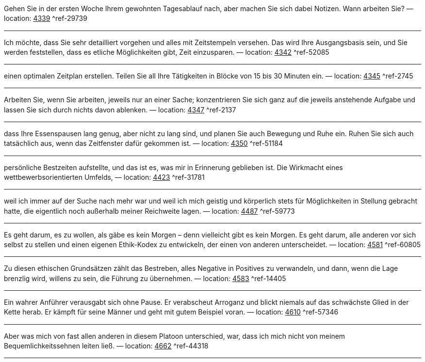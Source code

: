 Gehen Sie in der ersten Woche Ihrem gewohnten Tagesablauf nach, aber machen Sie sich dabei Notizen. Wann arbeiten Sie? — location: [4339](kindle://book?action=open&asin=B0C86L342P&location=4339) ^ref-29739

---
Ich möchte, dass Sie sehr detailliert vorgehen und alles mit Zeitstempeln versehen. Das wird Ihre Ausgangsbasis sein, und Sie werden feststellen, dass es etliche Möglichkeiten gibt, Zeit einzusparen. — location: [4342](kindle://book?action=open&asin=B0C86L342P&location=4342) ^ref-52085

---
einen optimalen Zeitplan erstellen. Teilen Sie all Ihre Tätigkeiten in Blöcke von 15 bis 30 Minuten ein. — location: [4345](kindle://book?action=open&asin=B0C86L342P&location=4345) ^ref-2745

---
Arbeiten Sie, wenn Sie arbeiten, jeweils nur an einer Sache; konzentrieren Sie sich ganz auf die jeweils anstehende Aufgabe und lassen Sie sich durch nichts davon ablenken. — location: [4347](kindle://book?action=open&asin=B0C86L342P&location=4347) ^ref-2137

---
dass Ihre Essenspausen lang genug, aber nicht zu lang sind, und planen Sie auch Bewegung und Ruhe ein. Ruhen Sie sich auch tatsächlich aus, wenn das Zeitfenster dafür gekommen ist. — location: [4350](kindle://book?action=open&asin=B0C86L342P&location=4350) ^ref-51184

---
persönliche Bestzeiten aufstellte, und das ist es, was mir in Erinnerung geblieben ist. Die Wirkmacht eines wettbewerbsorientierten Umfelds, — location: [4423](kindle://book?action=open&asin=B0C86L342P&location=4423) ^ref-31781

---
weil ich immer auf der Suche nach mehr war und weil ich mich geistig und körperlich stets für Möglichkeiten in Stellung gebracht hatte, die eigentlich noch außerhalb meiner Reichweite lagen. — location: [4487](kindle://book?action=open&asin=B0C86L342P&location=4487) ^ref-59773

---
Es geht darum, es zu wollen, als gäbe es kein Morgen – denn vielleicht gibt es kein Morgen. Es geht darum, alle anderen vor sich selbst zu stellen und einen eigenen Ethik-Kodex zu entwickeln, der einen von anderen unterscheidet. — location: [4581](kindle://book?action=open&asin=B0C86L342P&location=4581) ^ref-60805

---
Zu diesen ethischen Grundsätzen zählt das Bestreben, alles Negative in Positives zu verwandeln, und dann, wenn die Lage brenzlig wird, willens zu sein, die Führung zu übernehmen. — location: [4583](kindle://book?action=open&asin=B0C86L342P&location=4583) ^ref-14405

---
Ein wahrer Anführer verausgabt sich ohne Pause. Er verabscheut Arroganz und blickt niemals auf das schwächste Glied in der Kette herab. Er kämpft für seine Männer und geht mit gutem Beispiel voran. — location: [4610](kindle://book?action=open&asin=B0C86L342P&location=4610) ^ref-57346

---
Aber was mich von fast allen anderen in diesem Platoon unterschied, war, dass ich mich nicht von meinem Bequemlichkeitssehnen leiten ließ. — location: [4662](kindle://book?action=open&asin=B0C86L342P&location=4662) ^ref-44318

---
